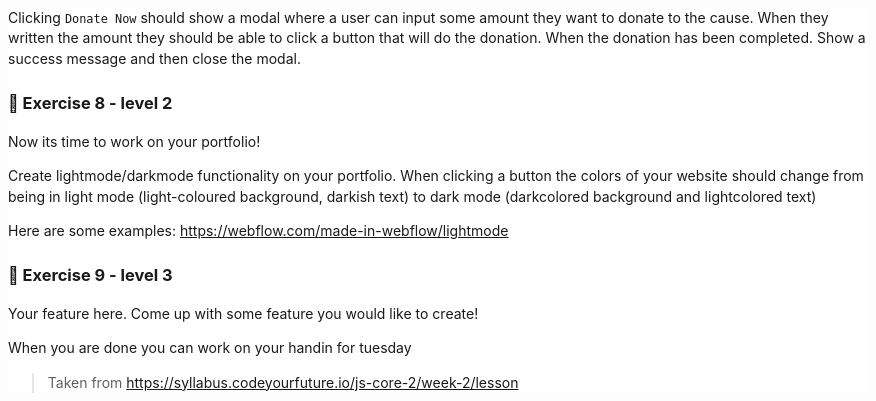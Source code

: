 Clicking `Donate Now` should show a modal where a user can input some amount they want to donate to the cause. When they written the amount they should be able to click a button that will do the donation. When the donation has been completed. Show a success message and then close the modal.



### 📝 Exercise 8 - level 2

Now its time to work on your portfolio!

Create lightmode/darkmode functionality on your portfolio. When clicking a button the colors of your website should change from being in light mode (light-coloured background, darkish text) to dark mode (darkcolored background and lightcolored text)

Here are some examples: https://webflow.com/made-in-webflow/lightmode



### 📝 Exercise 9 - level 3

Your feature here. Come up with some feature you would like to create!



When you are done you can work on your handin for tuesday



> Taken from https://syllabus.codeyourfuture.io/js-core-2/week-2/lesson



